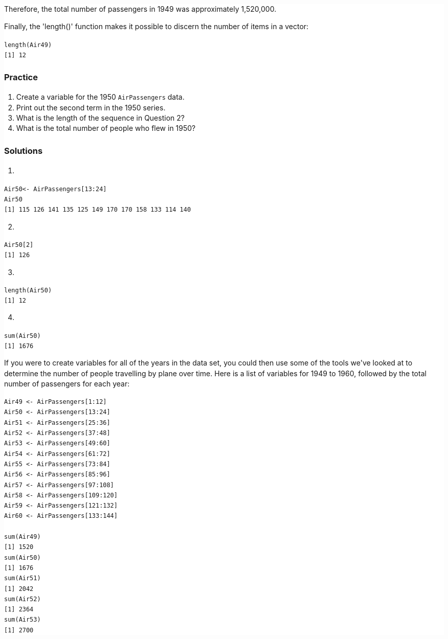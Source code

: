 Therefore, the total number of passengers in 1949 was approximately 1,520,000.

Finally, the 'length()' function makes it possible to discern the number of items in a vector:

```
length(Air49)
[1] 12
```

### Practice

1.	Create a variable for the 1950 `AirPassengers` data.
2.	Print out the second term in the 1950 series.
3.	What is the length of the sequence in Question 2?
4.   What is the total number of people who flew in 1950?

### Solutions

1.
```
Air50<- AirPassengers[13:24]
Air50
[1] 115 126 141 135 125 149 170 170 158 133 114 140
```
2.
```
Air50[2]
[1] 126
```
3.
```
length(Air50)
[1] 12
```
4.
```
sum(Air50)
[1] 1676
```

If you were to create variables for all of the years in the data set, you could then use some of the tools we've looked at to determine the number of people travelling by plane over time. Here is a list of variables for 1949 to 1960, followed by the total number of passengers for each year:

```
Air49 <- AirPassengers[1:12]
Air50 <- AirPassengers[13:24]
Air51 <- AirPassengers[25:36]
Air52 <- AirPassengers[37:48]
Air53 <- AirPassengers[49:60]
Air54 <- AirPassengers[61:72]
Air55 <- AirPassengers[73:84]
Air56 <- AirPassengers[85:96]
Air57 <- AirPassengers[97:108]
Air58 <- AirPassengers[109:120]
Air59 <- AirPassengers[121:132]
Air60 <- AirPassengers[133:144]

sum(Air49)
[1] 1520
sum(Air50)
[1] 1676
sum(Air51)
[1] 2042
sum(Air52)
[1] 2364
sum(Air53)
[1] 2700
```

[^1]: Box, G. E. P., Jenkins, G. M. and Reinsel, G. C. (1976) Time Series Analysis, Forecasting and Control. Third Edition. Holden-Day. Series G.
[^2]: Henderson and Velleman (1981), Building multiple regression models interactively. Biometrics, 37, 391Ð411.